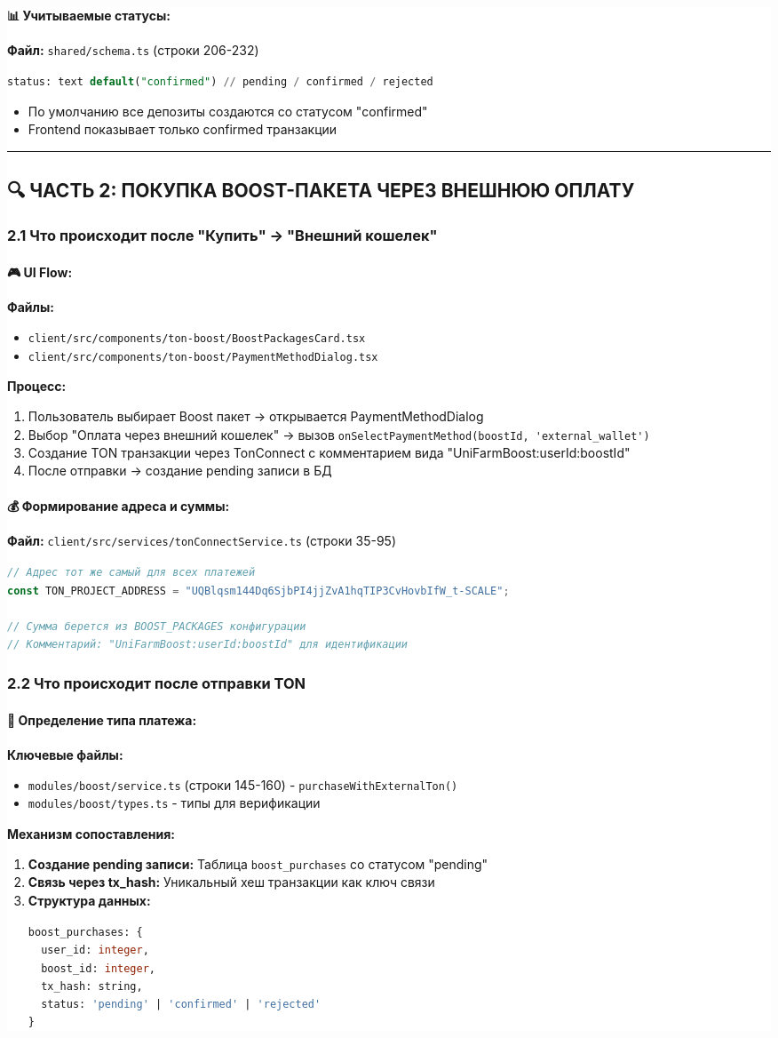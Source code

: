 #### 📊 **Учитываемые статусы:**
**Файл:** `shared/schema.ts` (строки 206-232)
```sql
status: text default("confirmed") // pending / confirmed / rejected
```
- По умолчанию все депозиты создаются со статусом "confirmed"
- Frontend показывает только confirmed транзакции

---

## 🔍 ЧАСТЬ 2: ПОКУПКА BOOST-ПАКЕТА ЧЕРЕЗ ВНЕШНЮЮ ОПЛАТУ

### 2.1 Что происходит после "Купить" → "Внешний кошелек"

#### 🎮 **UI Flow:**
**Файлы:** 
- `client/src/components/ton-boost/BoostPackagesCard.tsx`
- `client/src/components/ton-boost/PaymentMethodDialog.tsx`

**Процесс:**
1. Пользователь выбирает Boost пакет → открывается PaymentMethodDialog
2. Выбор "Оплата через внешний кошелек" → вызов `onSelectPaymentMethod(boostId, 'external_wallet')`
3. Создание TON транзакции через TonConnect с комментарием вида "UniFarmBoost:userId:boostId"
4. После отправки → создание pending записи в БД

#### 💰 **Формирование адреса и суммы:**
**Файл:** `client/src/services/tonConnectService.ts` (строки 35-95)
```typescript
// Адрес тот же самый для всех платежей
const TON_PROJECT_ADDRESS = "UQBlqsm144Dq6SjbPI4jjZvA1hqTIP3CvHovbIfW_t-SCALE";

// Сумма берется из BOOST_PACKAGES конфигурации
// Комментарий: "UniFarmBoost:userId:boostId" для идентификации
```

### 2.2 Что происходит после отправки TON

#### 🎯 **Определение типа платежа:**
**Ключевые файлы:**
- `modules/boost/service.ts` (строки 145-160) - `purchaseWithExternalTon()`
- `modules/boost/types.ts` - типы для верификации

**Механизм сопоставления:**
1. **Создание pending записи:** Таблица `boost_purchases` со статусом "pending"
2. **Связь через tx_hash:** Уникальный хеш транзакции как ключ связи
3. **Структура данных:**
   ```sql
   boost_purchases: {
     user_id: integer,
     boost_id: integer, 
     tx_hash: string,
     status: 'pending' | 'confirmed' | 'rejected'
   }
   ```
